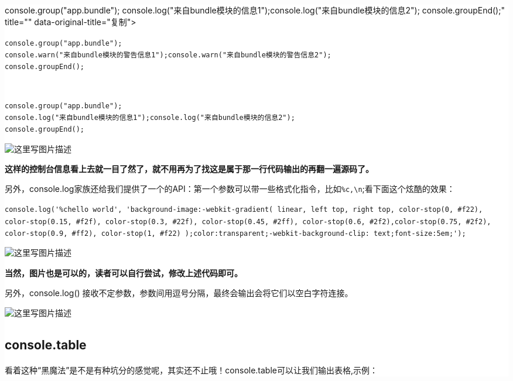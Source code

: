 console.group(&quot;app.bundle&quot;);
console.log(&quot;来自bundle模块的信息1&quot;);console.log(&quot;来自bundle模块的信息2&quot;);
console.groupEnd();" title="" data-original-title="复制"></span>
      <span type="button" class="saveToNote code-tool" data-toggle="tooltip" data-placement="top" title="" data-original-title="放进笔记"></span>
      </div>
      </div><pre class="hljs coffeescript"><code><span class="hljs-built_in">console</span>.group(<span class="hljs-string">"app.bundle"</span>);
<span class="hljs-built_in">console</span>.warn(<span class="hljs-string">"来自bundle模块的警告信息1"</span>);<span class="hljs-built_in">console</span>.warn(<span class="hljs-string">"来自bundle模块的警告信息2"</span>);
<span class="hljs-built_in">console</span>.groupEnd();

<span class="hljs-built_in">console</span>.group(<span class="hljs-string">"app.bundle"</span>);
<span class="hljs-built_in">console</span>.log(<span class="hljs-string">"来自bundle模块的信息1"</span>);<span class="hljs-built_in">console</span>.log(<span class="hljs-string">"来自bundle模块的信息2"</span>);
<span class="hljs-built_in">console</span>.groupEnd();</code></pre>
<p><span class="img-wrap"><img data-src="/img/remote/1460000006866555?w=1220&amp;h=460" src="https://static.alili.tech/img/remote/1460000006866555?w=1220&amp;h=460" alt="这里写图片描述" title="这里写图片描述" style="cursor: pointer; display: inline;"></span></p>
<p><strong>这样的控制台信息看上去就一目了然了，就不用再为了找这是属于那一行代码输出的再翻一遍源码了。</strong></p>
<p>另外，console.log家族还给我们提供了一个的API：第一个参数可以带一些格式化指令，比如<code>%c,\n</code>;看下面这个炫酷的效果：</p>
<div class="widget-codetool" style="display:none;">
      <div class="widget-codetool--inner">
      <span class="selectCode code-tool" data-toggle="tooltip" data-placement="top" title="" data-original-title="全选"></span>
      <span type="button" class="copyCode code-tool" data-toggle="tooltip" data-placement="top" data-clipboard-text="console.log('%chello world', 'background-image:-webkit-gradient( linear, left top, right top, color-stop(0, #f22), color-stop(0.15, #f2f), color-stop(0.3, #22f), color-stop(0.45, #2ff), color-stop(0.6, #2f2),color-stop(0.75, #2f2), color-stop(0.9, #ff2), color-stop(1, #f22) );color:transparent;-webkit-background-clip: text;font-size:5em;');" title="" data-original-title="复制"></span>
      <span type="button" class="saveToNote code-tool" data-toggle="tooltip" data-placement="top" title="" data-original-title="放进笔记"></span>
      </div>
      </div><pre class="hljs maxima"><code style="word-break: break-word; white-space: initial;">console.<span class="hljs-built_in">log</span>('%chello world', '<span class="hljs-built_in">background</span>-<span class="hljs-built_in">image</span>:-webkit-gradient( <span class="hljs-built_in">linear</span>, left top, right top, <span class="hljs-built_in">color</span>-stop(<span class="hljs-number">0</span>, #f22), <span class="hljs-built_in">color</span>-stop(<span class="hljs-number">0.15</span>, #f2f), <span class="hljs-built_in">color</span>-stop(<span class="hljs-number">0.3</span>, #22f), <span class="hljs-built_in">color</span>-stop(<span class="hljs-number">0.45</span>, #2ff), <span class="hljs-built_in">color</span>-stop(<span class="hljs-number">0.6</span>, #2f2),<span class="hljs-built_in">color</span>-stop(<span class="hljs-number">0.75</span>, #2f2), <span class="hljs-built_in">color</span>-stop(<span class="hljs-number">0.9</span>, #ff2), <span class="hljs-built_in">color</span>-stop(<span class="hljs-number">1</span>, #f22) );<span class="hljs-built_in">color</span>:<span class="hljs-built_in">transparent</span>;-webkit-<span class="hljs-built_in">background</span>-clip: text;<span class="hljs-built_in">font</span>-size:5em;');</code></pre>
<p><span class="img-wrap"><img data-src="/img/remote/1460000006866556?w=1898&amp;h=263" src="https://static.alili.tech/img/remote/1460000006866556?w=1898&amp;h=263" alt="这里写图片描述" title="这里写图片描述" style="cursor: pointer;"></span></p>
<p><strong>当然，图片也是可以的，读者可以自行尝试，修改上述代码即可。</strong></p>
<p>另外，console.log() 接收不定参数，参数间用逗号分隔，最终会输出会将它们以空白字符连接。</p>
<p><span class="img-wrap"><img data-src="/img/remote/1460000006866557?w=907&amp;h=97" src="https://static.alili.tech/img/remote/1460000006866557?w=907&amp;h=97" alt="这里写图片描述" title="这里写图片描述" style="cursor: pointer; display: inline;"></span></p>
<h2 id="articleHeader3">console.table</h2>
<p>看着这种“黑魔法”是不是有种坑分的感觉呢，其实还不止哦！console.table可以让我们输出表格,示例：</p>
<div class="widget-codetool" style="display:none;">
      <div class="widget-codetool--inner">
      <span class="selectCode code-tool" data-toggle="tooltip" data-placement="top" title="" data-original-title="全选"></span>
      <span type="button" class="copyCode code-tool" data-toggle="tooltip" data-placement="top" data-clipboard-text="var data = {code:200,content:[{'品名': '杜雷斯', '数量': 4}, {'品名': '冈本', '数量': 3}]};
console.table(data.content);" title="" data-original-title="复制"></span>
      <span type="button" class="saveToNote code-tool" data-toggle="tooltip" data-placement="top" title="" data-original-title="放进笔记"></span>
      </div>
